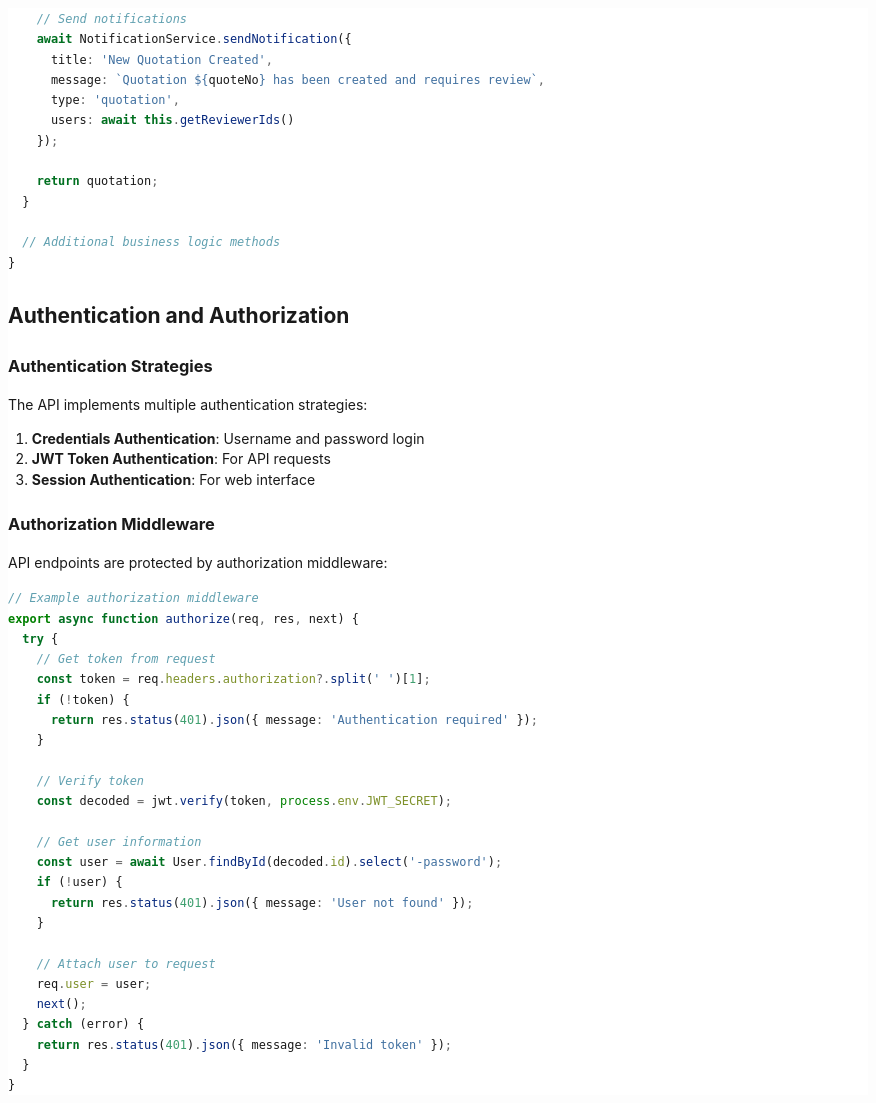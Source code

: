 ```typescript
    // Send notifications
    await NotificationService.sendNotification({
      title: 'New Quotation Created',
      message: `Quotation ${quoteNo} has been created and requires review`,
      type: 'quotation',
      users: await this.getReviewerIds()
    });
    
    return quotation;
  }
  
  // Additional business logic methods
}
```

## Authentication and Authorization

### Authentication Strategies

The API implements multiple authentication strategies:

1. **Credentials Authentication**: Username and password login
2. **JWT Token Authentication**: For API requests
3. **Session Authentication**: For web interface

### Authorization Middleware

API endpoints are protected by authorization middleware:

```typescript
// Example authorization middleware
export async function authorize(req, res, next) {
  try {
    // Get token from request
    const token = req.headers.authorization?.split(' ')[1];
    if (!token) {
      return res.status(401).json({ message: 'Authentication required' });
    }
    
    // Verify token
    const decoded = jwt.verify(token, process.env.JWT_SECRET);
    
    // Get user information
    const user = await User.findById(decoded.id).select('-password');
    if (!user) {
      return res.status(401).json({ message: 'User not found' });
    }
    
    // Attach user to request
    req.user = user;
    next();
  } catch (error) {
    return res.status(401).json({ message: 'Invalid token' });
  }
}
```
